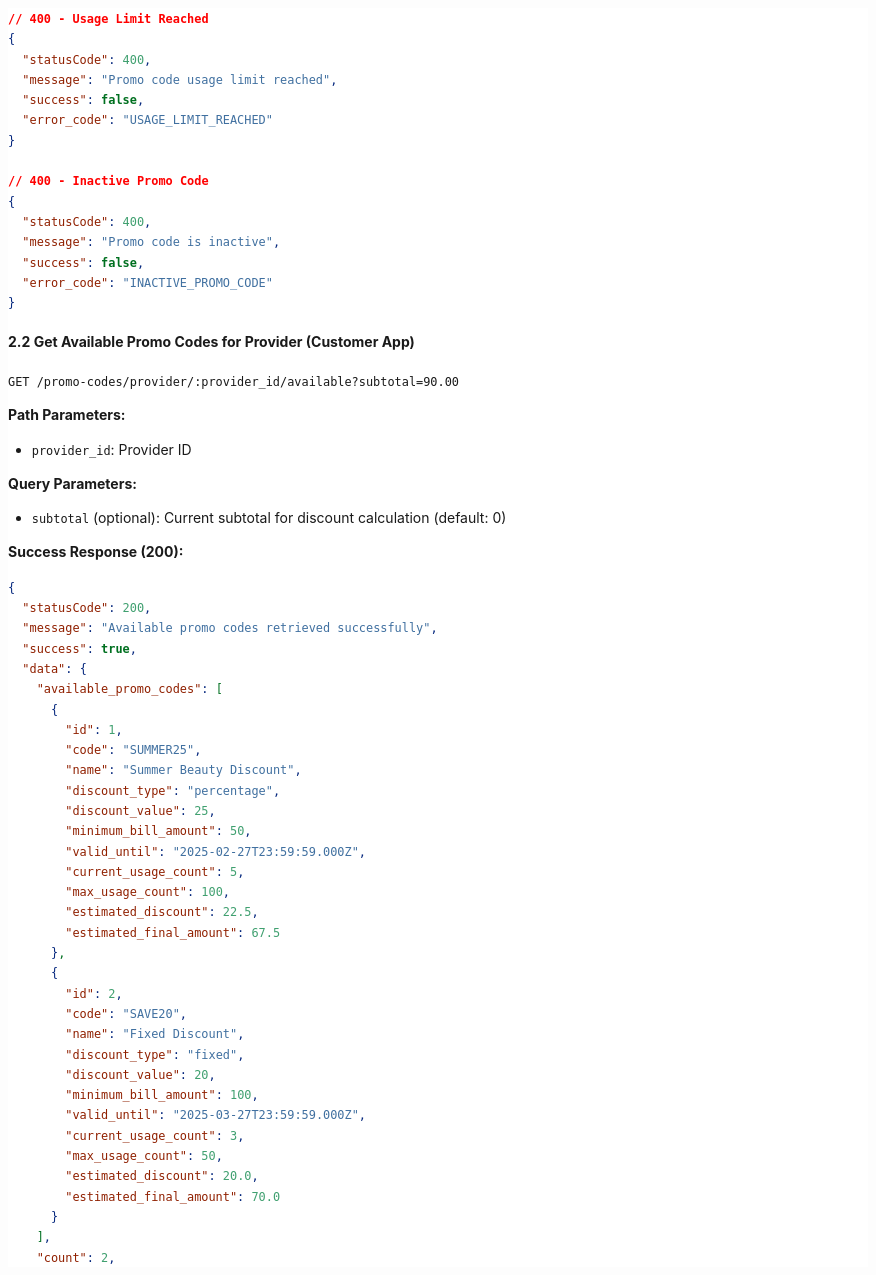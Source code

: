 ```json
// 400 - Usage Limit Reached
{
  "statusCode": 400,
  "message": "Promo code usage limit reached",
  "success": false,
  "error_code": "USAGE_LIMIT_REACHED"
}

// 400 - Inactive Promo Code
{
  "statusCode": 400,
  "message": "Promo code is inactive",
  "success": false,
  "error_code": "INACTIVE_PROMO_CODE"
}
```

#### 2.2 Get Available Promo Codes for Provider (Customer App)
```http
GET /promo-codes/provider/:provider_id/available?subtotal=90.00
```

**Path Parameters:**
- `provider_id`: Provider ID

**Query Parameters:**
- `subtotal` (optional): Current subtotal for discount calculation (default: 0)

**Success Response (200):**
```json
{
  "statusCode": 200,
  "message": "Available promo codes retrieved successfully",
  "success": true,
  "data": {
    "available_promo_codes": [
      {
        "id": 1,
        "code": "SUMMER25",
        "name": "Summer Beauty Discount",
        "discount_type": "percentage",
        "discount_value": 25,
        "minimum_bill_amount": 50,
        "valid_until": "2025-02-27T23:59:59.000Z",
        "current_usage_count": 5,
        "max_usage_count": 100,
        "estimated_discount": 22.5,
        "estimated_final_amount": 67.5
      },
      {
        "id": 2,
        "code": "SAVE20",
        "name": "Fixed Discount",
        "discount_type": "fixed",
        "discount_value": 20,
        "minimum_bill_amount": 100,
        "valid_until": "2025-03-27T23:59:59.000Z",
        "current_usage_count": 3,
        "max_usage_count": 50,
        "estimated_discount": 20.0,
        "estimated_final_amount": 70.0
      }
    ],
    "count": 2,
```